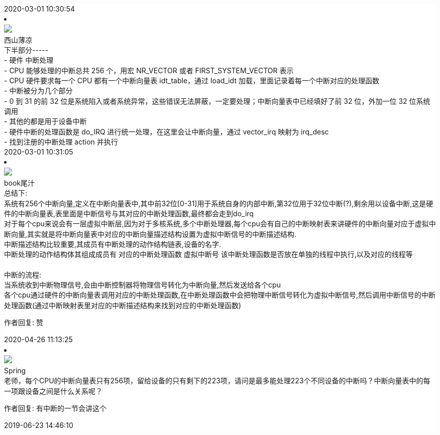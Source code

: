     
  </div>
  <div class="_3klNVc4Z_0">
    <div class="_3Hkula0k_0">2020-03-01 10:30:54</div>
  </div>
</div>
</div>
</li>
<li>
<div class="_2sjJGcOH_0"><img src="https://static001.geekbang.org/account/avatar/00/15/f2/c0/bf148d4f.jpg"
  class="_3FLYR4bF_0">
<div class="_36ChpWj4_0">
  <div class="_2zFoi7sd_0"><span>西山薄凉</span>
  </div>
  <div class="_2_QraFYR_0">下半部分-----<br>- 硬件 中断处理<br>        - CPU 能够处理的中断总共 256 个，用宏 NR_VECTOR 或者 FIRST_SYSTEM_VECTOR 表示<br>        - CPU 硬件要求每一个 CPU 都有一个中断向量表 idt_table，通过 load_idt 加载，里面记录着每一个中断对应的处理函数<br>        - 中断被分为几个部分<br>            - 0 到 31 的前 32 位是系统陷入或者系统异常，这些错误无法屏蔽，一定要处理；中断向量表中已经填好了前 32 位，外加一位 32 位系统调用<br>            - 其他的都是用于设备中断<br>        - 硬件中断的处理函数是 do_IRQ 进行统一处理，在这里会让中断向量，通过 vector_irq 映射为 irq_desc<br>        - 找到注册的中断处理 action 并执行</div>
  <div class="_10o3OAxT_0">
    
  </div>
  <div class="_3klNVc4Z_0">
    <div class="_3Hkula0k_0">2020-03-01 10:31:05</div>
  </div>
</div>
</div>
</li>
<li>
<div class="_2sjJGcOH_0"><img src="https://static001.geekbang.org/account/avatar/00/16/11/e7/044a9a6c.jpg"
  class="_3FLYR4bF_0">
<div class="_36ChpWj4_0">
  <div class="_2zFoi7sd_0"><span>book尾汁</span>
  </div>
  <div class="_2_QraFYR_0">总结下:<br>系统有256个中断向量,定义在中断向量表中,其中前32位[0-31]用于系统自身的内部中断,第32位用于32位中断(?),剩余用以设备中断,这是硬件的中断向量表,表里面是中断信号与其对应的中断处理函数,最终都会走到do_irq<br>对于每个cpu来说会有一层虚拟中断层,因为对于多核系统,多个中断处理器,每个cpu会有自己的中断映射表来讲硬件的中断向量对应于虚拟中断向量,其实就是将中断向量表中对应的中断向量描述结构设置为虚拟中断信号的中断描述结构.<br>中断描述结构比较重要,其成员有中断处理的动作结构链表,设备的名字.<br>中断处理的动作结构体其组成成员有 对应的中断处理函数 虚拟中断号 该中断处理函数是否放在单独的线程中执行,以及对应的线程等<br><br>中断的流程:<br>当系统收到中断物理信号,会由中断控制器将物理信号转化为中断向量,然后发送给各个cpu<br>各个cpu通过硬件的中断向量表调用对应的中断处理函数,在中断处理函数中会把物理中断信号转化为虚拟中断信号,然后调用中断信号的中断处理函数(通过中断映射表里对应的中断描述结构来找到对应的中断处理函数)</div>
  <div class="_10o3OAxT_0">
    <p class="_3KxQPN3V_0">作者回复: 赞</p>
  </div>
  <div class="_3klNVc4Z_0">
    <div class="_3Hkula0k_0">2020-04-26 11:13:25</div>
  </div>
</div>
</div>
</li>
<li>
<div class="_2sjJGcOH_0"><img src="https://static001.geekbang.org/account/avatar/00/12/a6/43/cb6ab349.jpg"
  class="_3FLYR4bF_0">
<div class="_36ChpWj4_0">
  <div class="_2zFoi7sd_0"><span>Spring</span>
  </div>
  <div class="_2_QraFYR_0">老师，每个CPU的中断向量表只有256项，留给设备的只有剩下的223项，请问是最多能处理223个不同设备的中断吗？中断向量表中的每一项跟设备之间是什么关系呢？</div>
  <div class="_10o3OAxT_0">
    <p class="_3KxQPN3V_0">作者回复: 有中断的一节会讲这个</p>
  </div>
  <div class="_3klNVc4Z_0">
    <div class="_3Hkula0k_0">2019-06-23 14:46:10</div>
  </div>